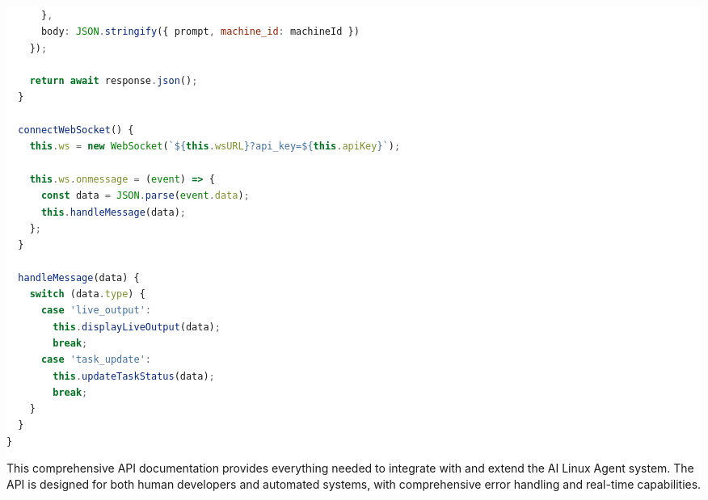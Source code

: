 ```javascript
      },
      body: JSON.stringify({ prompt, machine_id: machineId })
    });
    
    return await response.json();
  }

  connectWebSocket() {
    this.ws = new WebSocket(`${this.wsURL}?api_key=${this.apiKey}`);
    
    this.ws.onmessage = (event) => {
      const data = JSON.parse(event.data);
      this.handleMessage(data);
    };
  }

  handleMessage(data) {
    switch (data.type) {
      case 'live_output':
        this.displayLiveOutput(data);
        break;
      case 'task_update':
        this.updateTaskStatus(data);
        break;
    }
  }
}
```

This comprehensive API documentation provides everything needed to integrate with and extend the AI Linux Agent system. The API is designed for both human developers and automated systems, with comprehensive error handling and real-time capabilities.